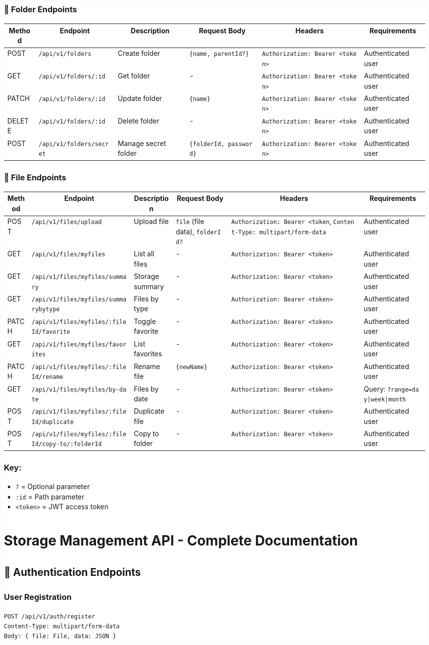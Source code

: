 ### 📂 Folder Endpoints

| Method | Endpoint                 | Description          | Request Body           | Headers                         | Requirements       |
| ------ | ------------------------ | -------------------- | ---------------------- | ------------------------------- | ------------------ |
| POST   | `/api/v1/folders`        | Create folder        | `{name, parentId?}`    | `Authorization: Bearer <token>` | Authenticated user |
| GET    | `/api/v1/folders/:id`    | Get folder           | -                      | `Authorization: Bearer <token>` | Authenticated user |
| PATCH  | `/api/v1/folders/:id`    | Update folder        | `{name}`               | `Authorization: Bearer <token>` | Authenticated user |
| DELETE | `/api/v1/folders/:id`    | Delete folder        | -                      | `Authorization: Bearer <token>` | Authenticated user |
| POST   | `/api/v1/folders/secret` | Manage secret folder | `{folderId, password}` | `Authorization: Bearer <token>` | Authenticated user |

### 📁 File Endpoints

| Method | Endpoint                                          | Description     | Request Body                    | Headers                                                             | Requirements                     |
| ------ | ------------------------------------------------- | --------------- | ------------------------------- | ------------------------------------------------------------------- | -------------------------------- |
| POST   | `/api/v1/files/upload`                            | Upload file     | `file` (file data), `folderId?` | `Authorization: Bearer <token`, `Content-Type: multipart/form-data` | Authenticated user               |
| GET    | `/api/v1/files/myfiles`                           | List all files  | -                               | `Authorization: Bearer <token>`                                     | Authenticated user               |
| GET    | `/api/v1/files/myfiles/summary`                   | Storage summary | -                               | `Authorization: Bearer <token>`                                     | Authenticated user               |
| GET    | `/api/v1/files/myfiles/summarybytype`             | Files by type   | -                               | `Authorization: Bearer <token>`                                     | Authenticated user               |
| PATCH  | `/api/v1/files/myfiles/:fileId/favorite`          | Toggle favorite | -                               | `Authorization: Bearer <token>`                                     | Authenticated user               |
| GET    | `/api/v1/files/myfiles/favorites`                 | List favorites  | -                               | `Authorization: Bearer <token>`                                     | Authenticated user               |
| PATCH  | `/api/v1/files/myfiles/:fileId/rename`            | Rename file     | `{newName}`                     | `Authorization: Bearer <token>`                                     | Authenticated user               |
| GET    | `/api/v1/files/myfiles/by-date`                   | Files by date   | -                               | `Authorization: Bearer <token>`                                     | Query: `?range=day\|week\|month` |
| POST   | `/api/v1/files/myfiles/:fileId/duplicate`         | Duplicate file  | -                               | `Authorization: Bearer <token>`                                     | Authenticated user               |
| POST   | `/api/v1/files/myfiles/:fileId/copy-to/:folderId` | Copy to folder  | -                               | `Authorization: Bearer <token>`                                     | Authenticated user               |

### Key:

-   `?` = Optional parameter
-   `:id` = Path parameter
-   `<token>` = JWT access token

# Storage Management API - Complete Documentation

## 🔐 Authentication Endpoints

### User Registration

```bash
POST /api/v1/auth/register
Content-Type: multipart/form-data
Body: { file: File, data: JSON }
```
